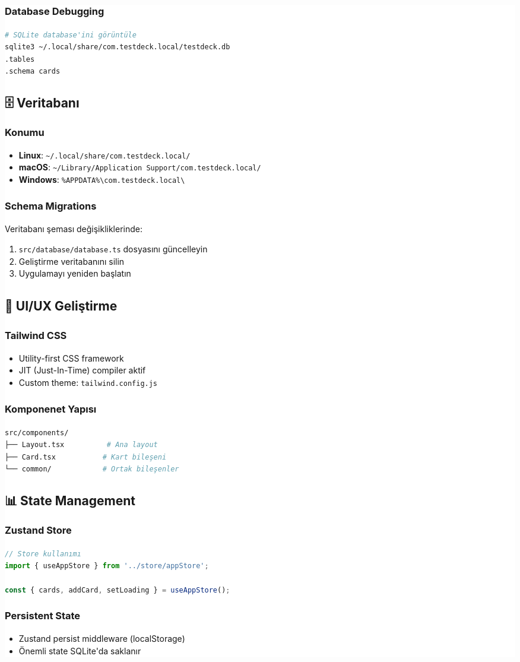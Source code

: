 ### Database Debugging
```bash
# SQLite database'ini görüntüle
sqlite3 ~/.local/share/com.testdeck.local/testdeck.db
.tables
.schema cards
```

## 🗄️ Veritabanı

### Konumu
- **Linux**: `~/.local/share/com.testdeck.local/`
- **macOS**: `~/Library/Application Support/com.testdeck.local/`
- **Windows**: `%APPDATA%\com.testdeck.local\`

### Schema Migrations
Veritabanı şeması değişikliklerinde:
1. `src/database/database.ts` dosyasını güncelleyin
2. Geliştirme veritabanını silin
3. Uygulamayı yeniden başlatın

## 🎨 UI/UX Geliştirme

### Tailwind CSS
- Utility-first CSS framework
- JIT (Just-In-Time) compiler aktif
- Custom theme: `tailwind.config.js`

### Komponenet Yapısı
```bash
src/components/
├── Layout.tsx          # Ana layout
├── Card.tsx           # Kart bileşeni
└── common/            # Ortak bileşenler
```

## 📊 State Management

### Zustand Store
```typescript
// Store kullanımı
import { useAppStore } from '../store/appStore';

const { cards, addCard, setLoading } = useAppStore();
```

### Persistent State
- Zustand persist middleware (localStorage)
- Önemli state SQLite'da saklanır
